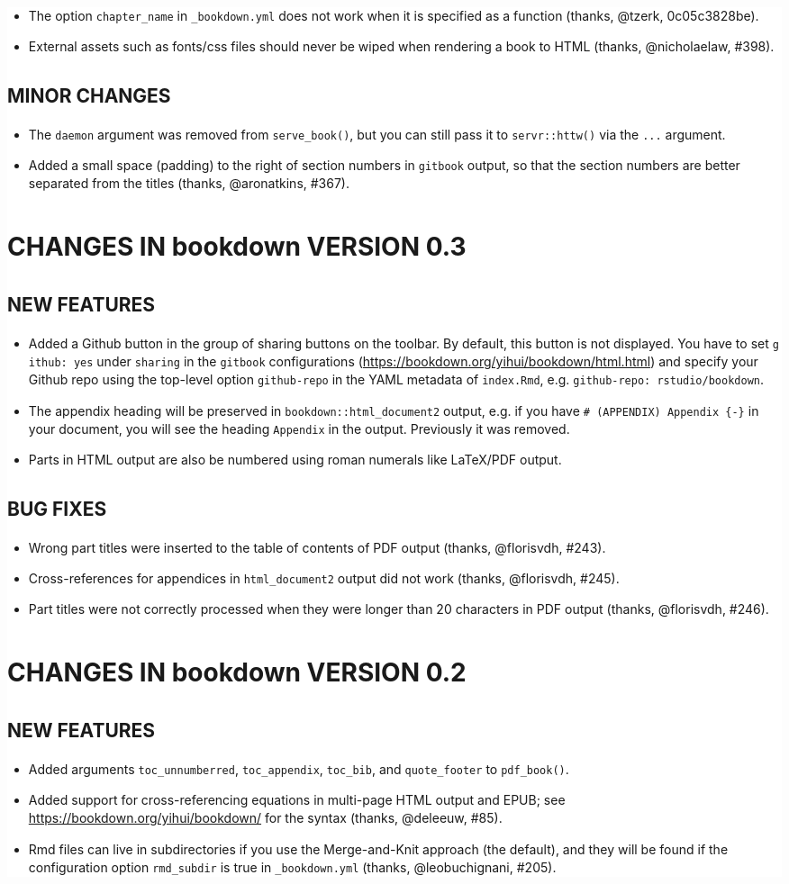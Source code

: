 - The option `chapter_name` in `_bookdown.yml` does not work when it is specified as a function (thanks, @tzerk, 0c05c3828be).

- External assets such as fonts/css files should never be wiped when rendering a book to HTML (thanks, @nicholaelaw, #398).

## MINOR CHANGES

- The `daemon` argument was removed from `serve_book()`, but you can still pass it to `servr::httw()` via the `...` argument.

- Added a small space (padding) to the right of section numbers in `gitbook` output, so that the section numbers are better separated from the titles (thanks, @aronatkins, #367).

# CHANGES IN bookdown VERSION 0.3

## NEW FEATURES

- Added a Github button in the group of sharing buttons on the toolbar. By default, this button is not displayed. You have to set `github: yes` under `sharing` in the `gitbook` configurations (https://bookdown.org/yihui/bookdown/html.html) and specify your Github repo using the top-level option `github-repo` in the YAML metadata of `index.Rmd`, e.g. `github-repo: rstudio/bookdown`.

- The appendix heading will be preserved in `bookdown::html_document2` output, e.g. if you have `# (APPENDIX) Appendix {-}` in your document, you will see the heading `Appendix` in the output. Previously it was removed.

- Parts in HTML output are also be numbered using roman numerals like LaTeX/PDF output.

## BUG FIXES

- Wrong part titles were inserted to the table of contents of PDF output (thanks, @florisvdh, #243).

- Cross-references for appendices in `html_document2` output did not work (thanks, @florisvdh, #245).

- Part titles were not correctly processed when they were longer than 20 characters in PDF output (thanks, @florisvdh, #246).

# CHANGES IN bookdown VERSION 0.2

## NEW FEATURES

- Added arguments `toc_unnumberred`, `toc_appendix`, `toc_bib`, and `quote_footer` to `pdf_book()`.

- Added support for cross-referencing equations in multi-page HTML output and EPUB; see https://bookdown.org/yihui/bookdown/ for the syntax (thanks, @deleeuw, #85).

- Rmd files can live in subdirectories if you use the Merge-and-Knit approach (the default), and they will be found if the configuration option `rmd_subdir` is true in `_bookdown.yml` (thanks, @leobuchignani, #205).
